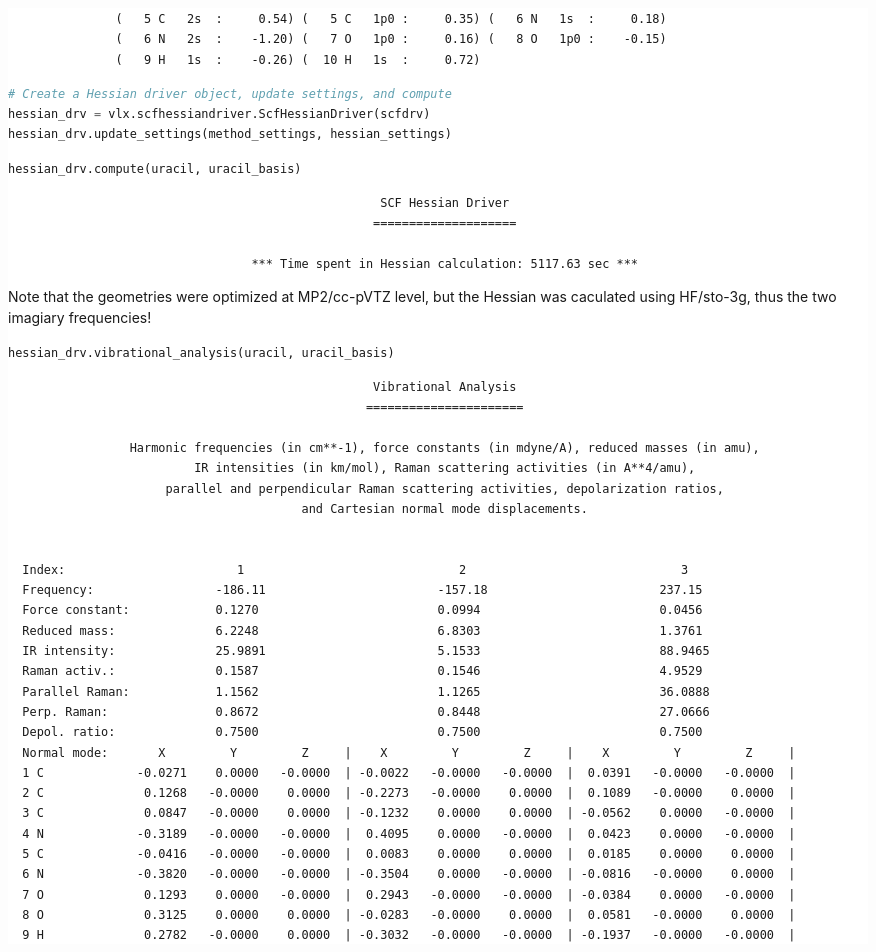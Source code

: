                    (   5 C   2s  :     0.54) (   5 C   1p0 :     0.35) (   6 N   1s  :     0.18)                              
                   (   6 N   2s  :    -1.20) (   7 O   1p0 :     0.16) (   8 O   1p0 :    -0.15)                              
                   (   9 H   1s  :    -0.26) (  10 H   1s  :     0.72)                                                        
                                                                                                                              



```python
# Create a Hessian driver object, update settings, and compute 
hessian_drv = vlx.scfhessiandriver.ScfHessianDriver(scfdrv)
hessian_drv.update_settings(method_settings, hessian_settings)
```


```python
hessian_drv.compute(uracil, uracil_basis)
```

                                                                                                                              
                                                        SCF Hessian Driver                                                    
                                                       ====================                                                   
                                                                                                                              
                                      *** Time spent in Hessian calculation: 5117.63 sec ***                                  
                                                                                                                              
                                                                                                                              


Note that the geometries were optimized at MP2/cc-pVTZ level, but the Hessian was caculated using HF/sto-3g, thus the two imagiary frequencies! 


```python
hessian_drv.vibrational_analysis(uracil, uracil_basis)
```

                                                       Vibrational Analysis                                                   
                                                      ======================                                                  
                                                                                                                              
                     Harmonic frequencies (in cm**-1), force constants (in mdyne/A), reduced masses (in amu),                 
                              IR intensities (in km/mol), Raman scattering activities (in A**4/amu),                          
                          parallel and perpendicular Raman scattering activities, depolarization ratios,                      
                                             and Cartesian normal mode displacements.                                         
                                                                                                                              
                                                                                                                              
      Index:                        1                              2                              3               
      Frequency:                 -186.11                        -157.18                        237.15             
      Force constant:            0.1270                         0.0994                         0.0456             
      Reduced mass:              6.2248                         6.8303                         1.3761             
      IR intensity:              25.9891                        5.1533                         88.9465            
      Raman activ.:              0.1587                         0.1546                         4.9529             
      Parallel Raman:            1.1562                         1.1265                         36.0888            
      Perp. Raman:               0.8672                         0.8448                         27.0666            
      Depol. ratio:              0.7500                         0.7500                         0.7500             
      Normal mode:       X         Y         Z     |    X         Y         Z     |    X         Y         Z     |
      1 C             -0.0271    0.0000   -0.0000  | -0.0022   -0.0000   -0.0000  |  0.0391   -0.0000   -0.0000  |
      2 C              0.1268   -0.0000    0.0000  | -0.2273   -0.0000    0.0000  |  0.1089   -0.0000    0.0000  |
      3 C              0.0847   -0.0000    0.0000  | -0.1232    0.0000    0.0000  | -0.0562    0.0000   -0.0000  |
      4 N             -0.3189   -0.0000   -0.0000  |  0.4095    0.0000   -0.0000  |  0.0423    0.0000   -0.0000  |
      5 C             -0.0416   -0.0000   -0.0000  |  0.0083    0.0000    0.0000  |  0.0185    0.0000    0.0000  |
      6 N             -0.3820   -0.0000   -0.0000  | -0.3504    0.0000   -0.0000  | -0.0816   -0.0000    0.0000  |
      7 O              0.1293    0.0000   -0.0000  |  0.2943   -0.0000   -0.0000  | -0.0384    0.0000   -0.0000  |
      8 O              0.3125    0.0000    0.0000  | -0.0283   -0.0000    0.0000  |  0.0581   -0.0000    0.0000  |
      9 H              0.2782   -0.0000    0.0000  | -0.3032   -0.0000   -0.0000  | -0.1937   -0.0000   -0.0000  |